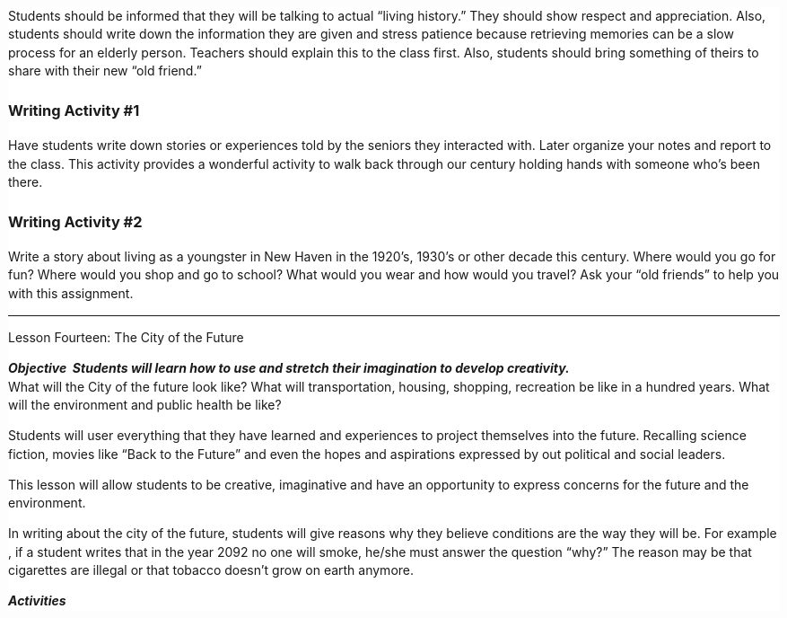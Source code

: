 </dt>
</dt>
</dt>
</dt>
</dt>
</dt>
</dt>
</dl>
</blockquote>
Students should be informed that they will be talking to actual “living history.” They should show respect and appreciation. Also, students should write down the information they are given and stress patience because retrieving memories can be a slow process for an elderly person. Teachers should explain this to the class first. Also, students should bring something of theirs to share with their new “old friend.”
<h3>
Writing Activity #1
</h3>
Have students write down stories or experiences told by the seniors they interacted with. Later organize your notes and report to the class. This activity provides a wonderful activity to walk back through our century holding hands with someone who’s been there.
<h3>
Writing Activity #2
</h3>
Write a story about living as a youngster in New Haven in the 1920’s, 1930’s or other decade this century. Where would you go for fun? Where would you shop and go to school? What would you wear and how would you travel? Ask your “old friends” to help you with this assignment.
<hr/>
Lesson Fourteen: The City of the Future
<p>
<b>
<i>
Objective  Students will learn how to use and stretch their imagination to develop creativity.
</i>
</b>
<br/>
What will the City of the future look like? What will transportation, housing, shopping, recreation be like in a hundred years. What will the environment and public health be like?
</p>
<p>
Students will user everything that they have learned and experiences to project themselves into the future. Recalling science fiction, movies like “Back to the Future” and even the hopes and aspirations expressed by out political and social leaders.
</p>
<p>
This lesson will allow students to be creative, imaginative and have an opportunity to express concerns for the future and the environment.
</p>
<p>
In writing about the city of the future, students will give reasons why they believe conditions are the way they will be. For example , if a student writes that in the year 2092 no one will smoke, he/she must answer the question “why?” The reason may be that cigarettes are illegal or that tobacco doesn’t grow on earth anymore.
</p>
<p>
<b>
<i>
Activities
</i>
</b>
<br/>
</p>
<blockquote>
<dl>
<dt>